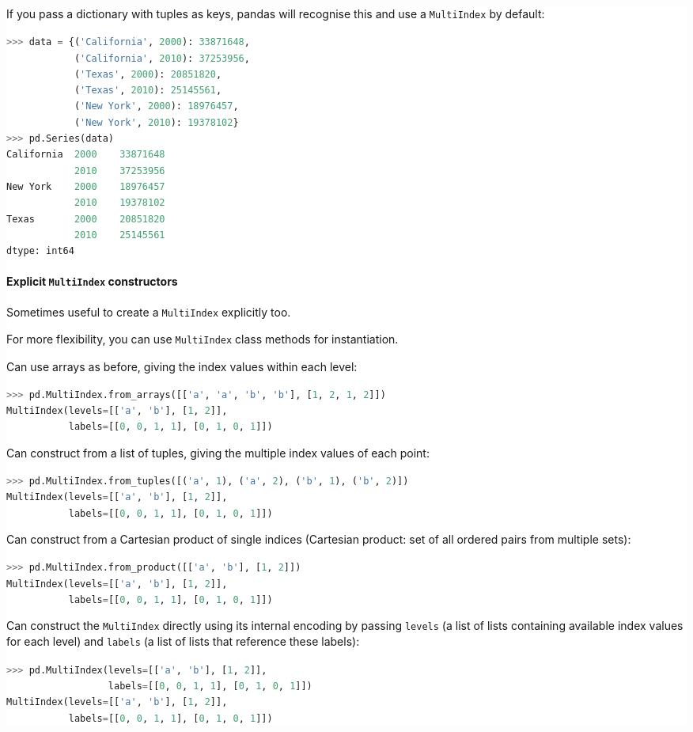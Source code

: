 If you pass a dictionary with tuples as keys, pandas will recognise this and
use a `MultiIndex` by default:

```python
>>> data = {('California', 2000): 33871648,
            ('California', 2010): 37253956,
            ('Texas', 2000): 20851820,
            ('Texas', 2010): 25145561,
            ('New York', 2000): 18976457,
            ('New York', 2010): 19378102}
>>> pd.Series(data)
California  2000    33871648
            2010    37253956
New York    2000    18976457
            2010    19378102
Texas       2000    20851820
            2010    25145561
dtype: int64
```

#### Explicit `MultiIndex` constructors

Sometimes useful to create a `MultiIndex` explicitly too.

For more flexibility, you can use `MultiIndex` class methods for
instantiation.

Can use arrays as before, giving the index values within each level:

```python
>>> pd.MultiIndex.from_arrays([['a', 'a', 'b', 'b'], [1, 2, 1, 2]])
MultiIndex(levels=[['a', 'b'], [1, 2]],
           labels=[[0, 0, 1, 1], [0, 1, 0, 1]])
```

Can construct from a list of tuples, giving the multiple index values of
each point:

```python
>>> pd.MultiIndex.from_tuples([('a', 1), ('a', 2), ('b', 1), ('b', 2)])
MultiIndex(levels=[['a', 'b'], [1, 2]],
           labels=[[0, 0, 1, 1], [0, 1, 0, 1]])
```

Can construct from a Cartesian product of single indices (Cartesian
product: set of all ordered pairs from multiple sets):

```python
>>> pd.MultiIndex.from_product([['a', 'b'], [1, 2]])
MultiIndex(levels=[['a', 'b'], [1, 2]],
           labels=[[0, 0, 1, 1], [0, 1, 0, 1]])
```

Can construct the `MultiIndex` directly using its internal encoding by
passing `levels` (a list of lists containing available index values for
each level) and `labels` (a list of lists that reference these labels):

```python
>>> pd.MultiIndex(levels=[['a', 'b'], [1, 2]],
                  labels=[[0, 0, 1, 1], [0, 1, 0, 1]])
MultiIndex(levels=[['a', 'b'], [1, 2]],
           labels=[[0, 0, 1, 1], [0, 1, 0, 1]])
```
